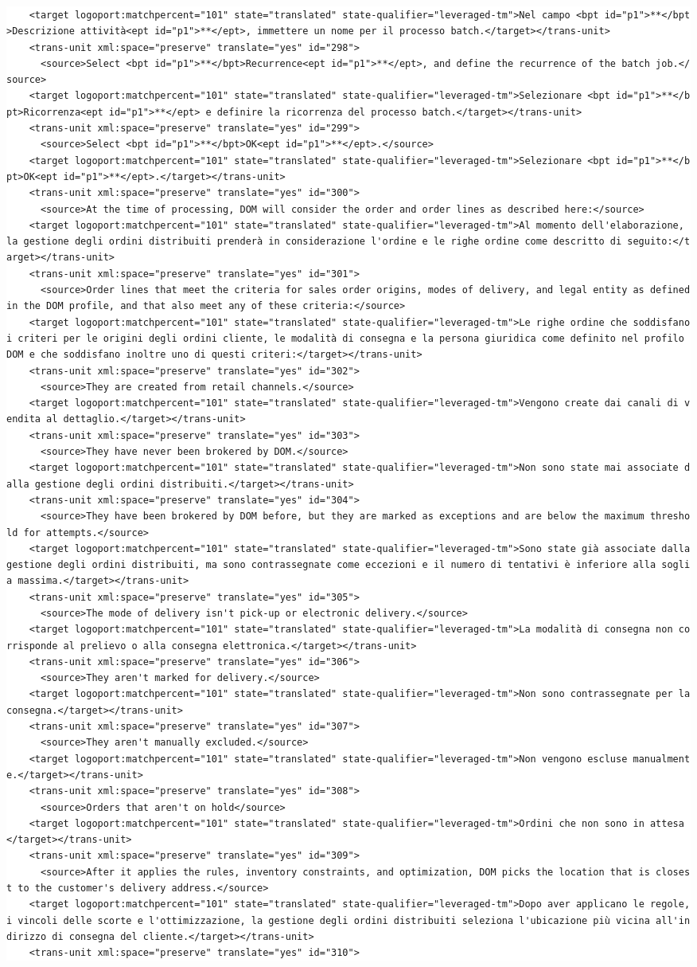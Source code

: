        <target logoport:matchpercent="101" state="translated" state-qualifier="leveraged-tm">Nel campo <bpt id="p1">**</bpt>Descrizione attività<ept id="p1">**</ept>, immettere un nome per il processo batch.</target></trans-unit>
        <trans-unit xml:space="preserve" translate="yes" id="298">
          <source>Select <bpt id="p1">**</bpt>Recurrence<ept id="p1">**</ept>, and define the recurrence of the batch job.</source>
        <target logoport:matchpercent="101" state="translated" state-qualifier="leveraged-tm">Selezionare <bpt id="p1">**</bpt>Ricorrenza<ept id="p1">**</ept> e definire la ricorrenza del processo batch.</target></trans-unit>
        <trans-unit xml:space="preserve" translate="yes" id="299">
          <source>Select <bpt id="p1">**</bpt>OK<ept id="p1">**</ept>.</source>
        <target logoport:matchpercent="101" state="translated" state-qualifier="leveraged-tm">Selezionare <bpt id="p1">**</bpt>OK<ept id="p1">**</ept>.</target></trans-unit>
        <trans-unit xml:space="preserve" translate="yes" id="300">
          <source>At the time of processing, DOM will consider the order and order lines as described here:</source>
        <target logoport:matchpercent="101" state="translated" state-qualifier="leveraged-tm">Al momento dell'elaborazione, la gestione degli ordini distribuiti prenderà in considerazione l'ordine e le righe ordine come descritto di seguito:</target></trans-unit>
        <trans-unit xml:space="preserve" translate="yes" id="301">
          <source>Order lines that meet the criteria for sales order origins, modes of delivery, and legal entity as defined in the DOM profile, and that also meet any of these criteria:</source>
        <target logoport:matchpercent="101" state="translated" state-qualifier="leveraged-tm">Le righe ordine che soddisfano i criteri per le origini degli ordini cliente, le modalità di consegna e la persona giuridica come definito nel profilo DOM e che soddisfano inoltre uno di questi criteri:</target></trans-unit>
        <trans-unit xml:space="preserve" translate="yes" id="302">
          <source>They are created from retail channels.</source>
        <target logoport:matchpercent="101" state="translated" state-qualifier="leveraged-tm">Vengono create dai canali di vendita al dettaglio.</target></trans-unit>
        <trans-unit xml:space="preserve" translate="yes" id="303">
          <source>They have never been brokered by DOM.</source>
        <target logoport:matchpercent="101" state="translated" state-qualifier="leveraged-tm">Non sono state mai associate dalla gestione degli ordini distribuiti.</target></trans-unit>
        <trans-unit xml:space="preserve" translate="yes" id="304">
          <source>They have been brokered by DOM before, but they are marked as exceptions and are below the maximum threshold for attempts.</source>
        <target logoport:matchpercent="101" state="translated" state-qualifier="leveraged-tm">Sono state già associate dalla gestione degli ordini distribuiti, ma sono contrassegnate come eccezioni e il numero di tentativi è inferiore alla soglia massima.</target></trans-unit>
        <trans-unit xml:space="preserve" translate="yes" id="305">
          <source>The mode of delivery isn't pick-up or electronic delivery.</source>
        <target logoport:matchpercent="101" state="translated" state-qualifier="leveraged-tm">La modalità di consegna non corrisponde al prelievo o alla consegna elettronica.</target></trans-unit>
        <trans-unit xml:space="preserve" translate="yes" id="306">
          <source>They aren't marked for delivery.</source>
        <target logoport:matchpercent="101" state="translated" state-qualifier="leveraged-tm">Non sono contrassegnate per la consegna.</target></trans-unit>
        <trans-unit xml:space="preserve" translate="yes" id="307">
          <source>They aren't manually excluded.</source>
        <target logoport:matchpercent="101" state="translated" state-qualifier="leveraged-tm">Non vengono escluse manualmente.</target></trans-unit>
        <trans-unit xml:space="preserve" translate="yes" id="308">
          <source>Orders that aren't on hold</source>
        <target logoport:matchpercent="101" state="translated" state-qualifier="leveraged-tm">Ordini che non sono in attesa</target></trans-unit>
        <trans-unit xml:space="preserve" translate="yes" id="309">
          <source>After it applies the rules, inventory constraints, and optimization, DOM picks the location that is closest to the customer's delivery address.</source>
        <target logoport:matchpercent="101" state="translated" state-qualifier="leveraged-tm">Dopo aver applicano le regole, i vincoli delle scorte e l'ottimizzazione, la gestione degli ordini distribuiti seleziona l'ubicazione più vicina all'indirizzo di consegna del cliente.</target></trans-unit>
        <trans-unit xml:space="preserve" translate="yes" id="310">